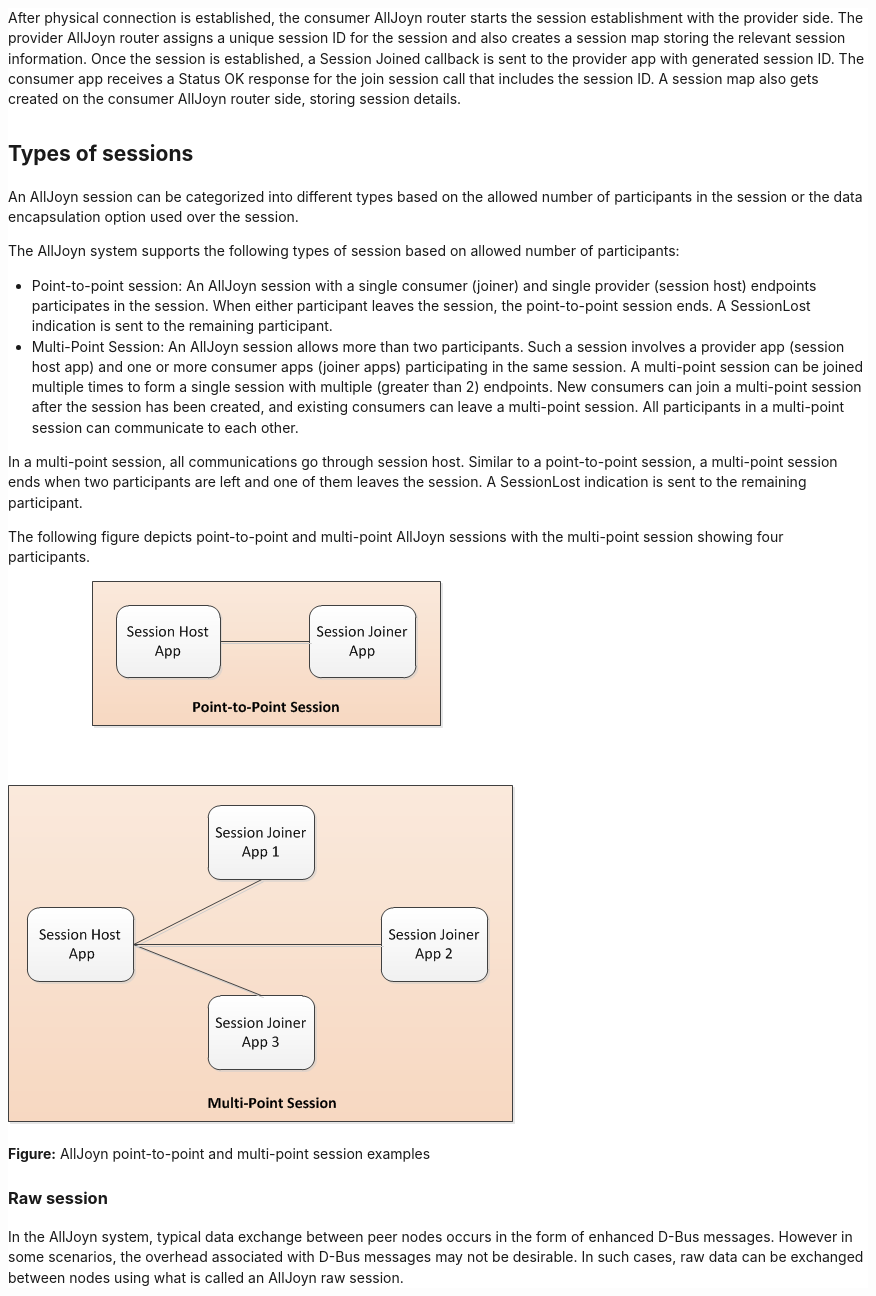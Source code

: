 After physical connection is established, the consumer AllJoyn router
starts the session establishment with the provider side. The provider
AllJoyn router assigns a unique session ID for the session and also
creates a session map storing the relevant session information.
Once the session is established, a Session Joined callback is
sent to the provider app with generated session ID. The consumer
app receives a Status OK response for the join session call that
includes the session ID. A session map also gets created on the
consumer AllJoyn router side, storing session details.

## Types of sessions

An AllJoyn session can be categorized into different types based
on the allowed number of participants in the session or the data
encapsulation option used over the session.

The AllJoyn system supports the following types of session
based on allowed number of participants:

* Point-to-point session: An AllJoyn session with a single
consumer (joiner) and single provider (session host) endpoints
participates in the session. When either participant leaves
the session, the point-to-point session ends. A SessionLost
indication is sent to the remaining participant.
* Multi-Point Session: An AllJoyn session allows more than
two participants. Such a session involves a provider app
(session host app) and one or more consumer apps (joiner apps)
participating in the same session. A multi-point session can
be joined multiple times to form a single session with multiple
(greater than 2) endpoints. New consumers can join a multi-point
session after the session has been created, and existing consumers
can leave a multi-point session. All participants in a multi-point
session can communicate to each other.

In a multi-point session, all communications go through session host.
Similar to a point-to-point session, a multi-point session ends when two
participants are left and one of them leaves the session.
A SessionLost indication is sent to the remaining participant.

The following figure depicts point-to-point and multi-point
AllJoyn sessions with the multi-point session showing four participants.

![p2p-multipoint-session-examples][p2p-multipoint-session-examples]

**Figure:** AllJoyn point-to-point and multi-point session examples

### Raw session

In the AllJoyn system, typical data exchange between peer nodes
occurs in the form of enhanced D-Bus messages. However in some
scenarios, the overhead associated with D-Bus messages may not
be desirable. In such cases, raw data can be exchanged between
nodes using what is called an AllJoyn raw session.


[list-of-subjects]: /learn/core/system-description/
[establish-multi-point-session]: #establish-a-multi-point-session
[probing-mechanism-for-detecting-missing-routers]: #probing-mechanism-for-detecting-missing-routers
[probing-mechanism-for-detecting-missing-apps]: #probing-mechanism-for-detecting-missing-applications
[detecting-slow-reader]: #detecting-a-slow-reader
[session-options-negotiation]: #session-options-negotiation
[names-sent-as-a-part-of-attachsessionwithnames]: #names-sent-as-a-part-of-attachsessionwithnames
[alljoyn-session-establishment-arch]: /files/learn/system-desc/alljoyn-session-establishment-arch.png
[p2p-multipoint-session-examples]: /files/learn/system-desc/p2p-multipoint-session-examples.png
[establishing-p2p-session]: /files/learn/system-desc/establishing-p2p-session.png
[establishing-p2p-session-1504]: /files/learn/system-desc/establishing-p2p-session-post-1504.png
[establishing-multipoint-session]: /files/learn/system-desc/establishing-multipoint-session.png
[consumer-joins-multipoint-session]: /files/learn/system-desc/consumer-joins-multipoint-session.png
[consumer-joins-multipoint-session-post-1504]: /files/learn/system-desc/consumer-joins-multipoint-session-post-1504.png
[consumer-leaves-p2p-session]: /files/learn/system-desc/consumer-leaves-p2p-session.png
[consumer-leaves-multipoint-session]: /files/learn/system-desc/consumer-leaves-multipoint-session.png
[provider-leaves-multipoint-session]: /files/learn/system-desc/provider-leaves-multipoint-session.png
[incompatible-session-options]: /files/learn/system-desc/incompatible-session-options.png
[probe-transmission-schedule-for-detecting-missing-apps]: /files/learn/system-desc/probe-transmission-schedule-for-detecting-missing-apps.png